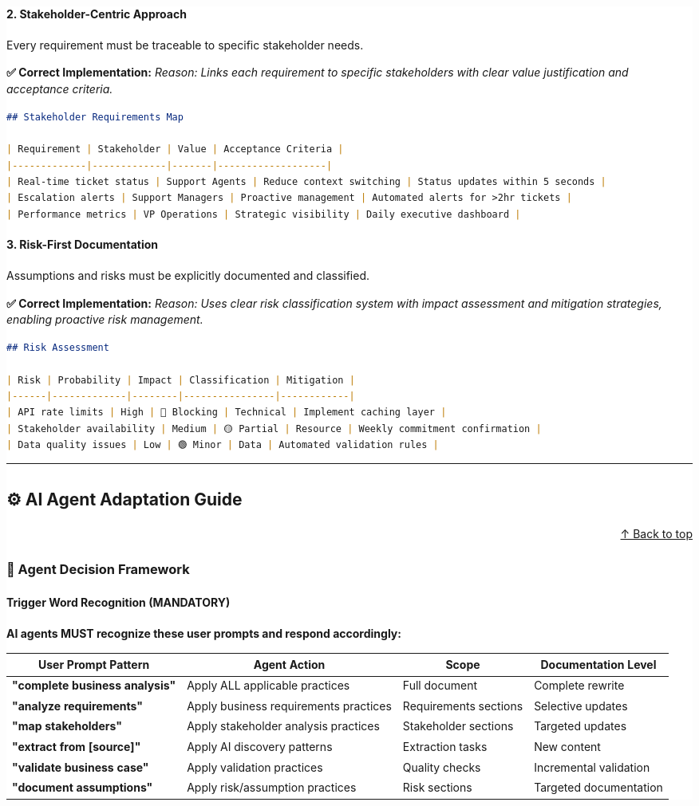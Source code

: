 #### 2. Stakeholder-Centric Approach
Every requirement must be traceable to specific stakeholder needs.

**✅ Correct Implementation:**
*Reason: Links each requirement to specific stakeholders with clear value justification and acceptance criteria.*

```markdown
## Stakeholder Requirements Map

| Requirement | Stakeholder | Value | Acceptance Criteria |
|-------------|-------------|-------|-------------------|
| Real-time ticket status | Support Agents | Reduce context switching | Status updates within 5 seconds |
| Escalation alerts | Support Managers | Proactive management | Automated alerts for >2hr tickets |
| Performance metrics | VP Operations | Strategic visibility | Daily executive dashboard |
```

#### 3. Risk-First Documentation
Assumptions and risks must be explicitly documented and classified.

**✅ Correct Implementation:**
*Reason: Uses clear risk classification system with impact assessment and mitigation strategies, enabling proactive risk management.*

```markdown
## Risk Assessment

| Risk | Probability | Impact | Classification | Mitigation |
|------|-------------|--------|----------------|------------|
| API rate limits | High | 🔴 Blocking | Technical | Implement caching layer |
| Stakeholder availability | Medium | 🟡 Partial | Resource | Weekly commitment confirmation |
| Data quality issues | Low | 🟢 Minor | Data | Automated validation rules |
```

---

## ⚙️ AI Agent Adaptation Guide
<div align="right"><a href="#top">↑ Back to top</a></div>

### 🎯 Agent Decision Framework

#### Trigger Word Recognition (MANDATORY)
**AI agents MUST recognize these user prompts and respond accordingly:**

| User Prompt Pattern | Agent Action | Scope | Documentation Level |
|---------------------|--------------|-------|-------------------|
| **"complete business analysis"** | Apply ALL applicable practices | Full document | Complete rewrite |
| **"analyze requirements"** | Apply business requirements practices | Requirements sections | Selective updates |
| **"map stakeholders"** | Apply stakeholder analysis practices | Stakeholder sections | Targeted updates |
| **"extract from [source]"** | Apply AI discovery patterns | Extraction tasks | New content |
| **"validate business case"** | Apply validation practices | Quality checks | Incremental validation |
| **"document assumptions"** | Apply risk/assumption practices | Risk sections | Targeted documentation |
